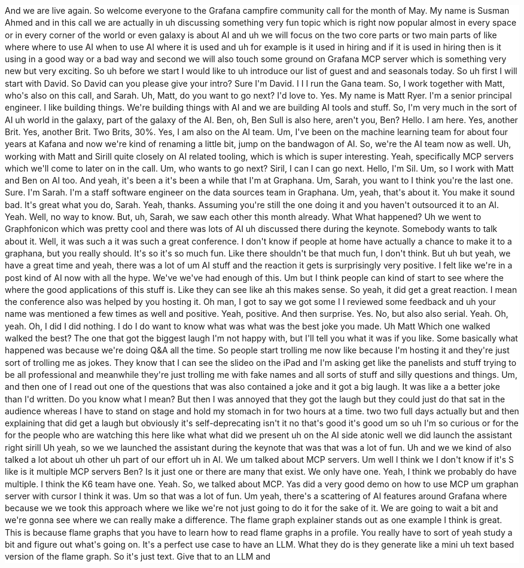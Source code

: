 And we are live again. So welcome everyone to the Grafana campfire community call for the month of May. My name is Susman Ahmed and in this call we are actually in uh discussing something very fun topic which is right now popular almost in every space or in every corner of the world or even galaxy is about AI and uh we will focus on the two core parts or two main parts of like where where to use AI when to use AI where it is used and uh for example is it used in hiring and if it is used in hiring then is it using in a good way or a bad way and second we will also touch some ground on Grafana MCP server which is something very new but very exciting. So uh before we start I would like to uh introduce our list of guest and and seasonals today. So uh first I will start with David. So David can you please give your intro? Sure I'm David. I I I run the Gana team. So, I work together with Matt, who's also on this call, and Sarah. Uh, Matt, do you want to go next? I'd love to. Yes. My name is Matt Ryer. I'm a senior principal engineer. I like building things. We're building things with AI and we are building AI tools and stuff. So, I'm very much in the sort of AI uh world in the galaxy, part of the galaxy of the AI. Ben, oh, Ben Sull is also here, aren't you, Ben? Hello. I am here. Yes, another Brit. Yes, another Brit. Two Brits, 30%. Yes, I am also on the AI team. Um, I've been on the machine learning team for about four years at Kafana and now we're kind of renaming a little bit, jump on the bandwagon of AI. So, we're the AI team now as well. Uh, working with Matt and Sirill quite closely on AI related tooling, which is which is super interesting. Yeah, specifically MCP servers which we'll come to later on in the call. Um, who wants to go next? Siril, I can I can go next. Hello, I'm Sil. Um, so I work with Matt and Ben on AI too. And yeah, it's been a it's been a while that I'm at Graphana. Um, Sarah, you want to I think you're the last one. Sure. I'm Sarah. I'm a staff software engineer on the data sources team in Graphana. Um, yeah, that's about it. You make it sound bad. It's great what you do, Sarah. Yeah, thanks. Assuming you're still the one doing it and you haven't outsourced it to an AI. Yeah. Well, no way to know. But, uh, Sarah, we saw each other this month already. What What happened? Uh we went to Graphfonicon which was pretty cool and there was lots of AI uh discussed there during the keynote. Somebody wants to talk about it. Well, it was such a it was such a great conference. I don't know if people at home have actually a chance to make it to a graphana, but you really should. It's so it's so much fun. Like there shouldn't be that much fun, I don't think. But uh but yeah, we have a great time and yeah, there was a lot of um AI stuff and the reaction it gets is surprisingly very positive. I felt like we're in a post kind of AI now with all the hype. We've we've had enough of this. Um but I think people can kind of start to see where the where the good applications of this stuff is. Like they can see like ah this makes sense. So yeah, it did get a great reaction. I mean the conference also was helped by you hosting it. Oh man, I got to say we got some I I reviewed some feedback and uh your name was mentioned a few times as well and positive. Yeah, positive. And then surprise. Yes. No, but also also serial. Yeah. Oh, yeah. Oh, I did I did nothing. I do I do want to know what was what was the best joke you made. Uh Matt Which one walked walked the best? The one that got the biggest laugh I'm not happy with, but I'll tell you what it was if you like. Some basically what happened was because we're doing Q&A all the time. So people start trolling me now like because I'm hosting it and they're just sort of trolling me as jokes. They know that I can see the slideo on the iPad and I'm asking get like the panelists and stuff trying to be all professional and meanwhile they're just trolling me with fake names and all sorts of stuff and silly questions and things. Um, and then one of I read out one of the questions that was also contained a joke and it got a big laugh. It was like a a better joke than I'd written. Do you know what I mean? But then I was annoyed that they got the laugh but they could just do that sat in the audience whereas I have to stand on stage and hold my stomach in for two hours at a time. two two full days actually but and then explaining that did get a laugh but obviously it's self-deprecating isn't it no that's good it's good um so uh I'm so curious or for the for the people who are watching this here like what what did we present uh on the AI side atonic well we did launch the assistant right sirill Uh yeah, so we we launched the assistant during the keynote that was that was a lot of fun. Uh and we we kind of also talked a lot about uh other uh part of our effort uh in AI. We um talked about MCP servers. Um well I think we I don't know if it's S like is it multiple MCP servers Ben? Is it just one or there are many that exist. We only have one. Yeah, I think we probably do have multiple. I think the K6 team have one. Yeah. So, we talked about MCP. Yas did a very good demo on how to use MCP um graphan server with cursor I think it was. Um so that was a lot of fun. Um yeah, there's a scattering of AI features around Grafana where because we we took this approach where we like we're not just going to do it for the sake of it. We are going to wait a bit and we're gonna see where we can really make a difference. The flame graph explainer stands out as one example I think is great. This is because flame graphs that you have to learn how to read flame graphs in a profile. You really have to sort of yeah study a bit and figure out what's going on. It's a perfect use case to have an LLM. What they do is they generate like a mini uh text based version of the flame graph. So it's just text. Give that to an LLM and